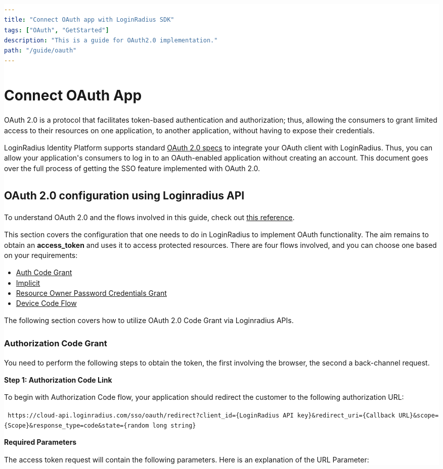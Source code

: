 ```yaml
---
title: "Connect OAuth app with LoginRadius SDK"
tags: ["OAuth", "GetStarted"]
description: "This is a guide for OAuth2.0 implementation."
path: "/guide/oauth"
---
```


# Connect OAuth App

OAuth 2.0 is a protocol that facilitates token-based authentication and authorization; thus, allowing the consumers to grant limited access to their resources on one application, to another application, without having to expose their credentials.


LoginRadius Identity Platform supports standard [OAuth 2.0 specs](https://tools.ietf.org/html/rfc6749) to integrate your OAuth client with LoginRadius. Thus, you can allow your application's consumers to log in to an OAuth-enabled application without creating an account. This document goes over the full process of getting the SSO feature implemented with OAuth 2.0. 


## OAuth 2.0 configuration using Loginradius API

To understand OAuth 2.0 and the flows involved in this guide, check out [this reference](https://itnext.io/an-oauth-2-0-introduction-for-beginners-6e386b19f7a9).

This section covers the configuration that one needs to do in LoginRadius to implement OAuth functionality. The aim remains to obtain an **access_token** and uses it to access protected resources. There are four flows involved, and you can choose one based on your requirements:

- [Auth Code Grant](#authorization-code-grant)
- [Implicit](#implicit)
- [Resource Owner Password Credentials Grant](#resource-owner-password-credentials-grant)
- [Device Code Flow](#device-code-flow)

The following section covers how to utilize OAuth 2.0 Code Grant via Loginradius APIs.

### Authorization Code Grant

You need to perform the following steps to obtain the token, the first involving the browser, the second a back-channel request.

**Step 1: Authorization Code Link**

To begin with Authorization Code flow, your application should redirect the customer to the following authorization URL:

```
 https://cloud-api.loginradius.com/sso/oauth/redirect?client_id={LoginRadius API key}&redirect_uri={Callback URL}&scope={Scope}&response_type=code&state={random long string}
```

**Required Parameters**

The access token request will contain the following parameters. Here is an explanation of the URL Parameter:
